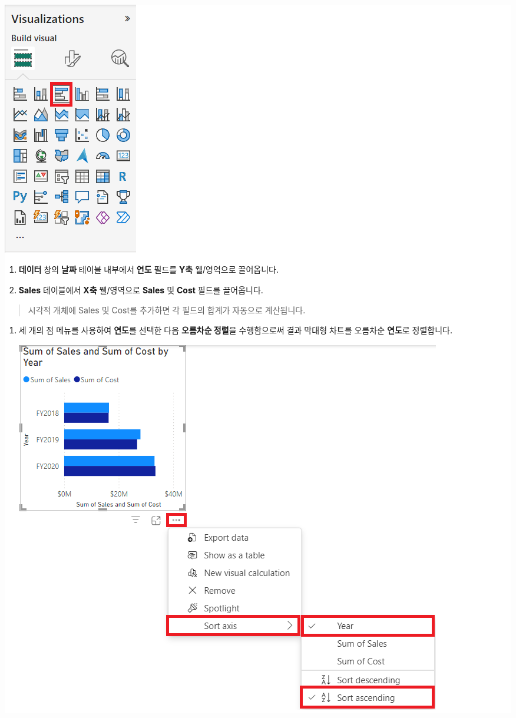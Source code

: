    ![그림 01](Linked_image_Files/05b-create-visual-calculations-in-power-bi-desktop_image01.png)

1. **데이터** 창의 **날짜** 테이블 내부에서 **연도** 필드를 **Y축** 웰/영역으로 끌어옵니다.

1. **Sales** 테이블에서 **X축** 웰/영역으로 **Sales** 및 **Cost** 필드를 끌어옵니다.

> 시각적 개체에 Sales 및 Cost를 추가하면 각 필드의 합계가 자동으로 계산됩니다.

1. 세 개의 점 메뉴를 사용하여 **연도**를 선택한 다음 **오름차순 정렬**을 수행함으로써 결과 막대형 차트를 오름차순 **연도**로 정렬합니다.

   ![그림 02](Linked_image_Files/05b-create-visual-calculations-in-power-bi-desktop_image02.png)
